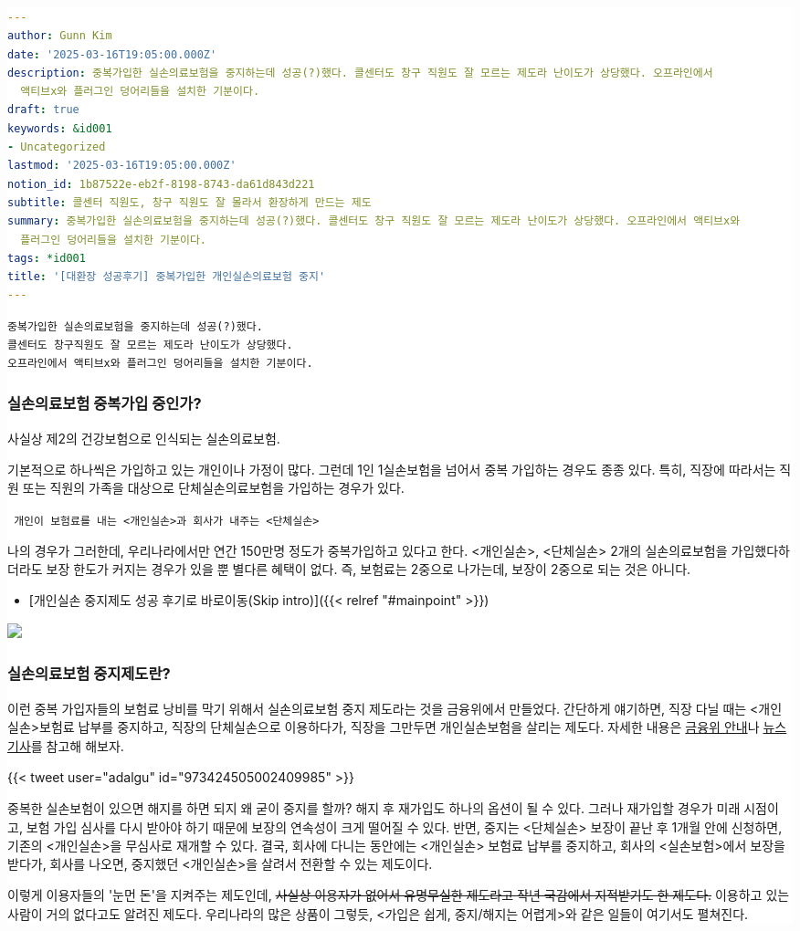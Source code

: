 ```yaml
---
author: Gunn Kim
date: '2025-03-16T19:05:00.000Z'
description: 중복가입한 실손의료보험을 중지하는데 성공(?)했다. 콜센터도 창구 직원도 잘 모르는 제도라 난이도가 상당했다. 오프라인에서
  액티브x와 플러그인 덩어리들을 설치한 기분이다.
draft: true
keywords: &id001
- Uncategorized
lastmod: '2025-03-16T19:05:00.000Z'
notion_id: 1b87522e-eb2f-8198-8743-da61d843d221
subtitle: 콜센터 직원도, 창구 직원도 잘 몰라서 환장하게 만드는 제도
summary: 중복가입한 실손의료보험을 중지하는데 성공(?)했다. 콜센터도 창구 직원도 잘 모르는 제도라 난이도가 상당했다. 오프라인에서 액티브x와
  플러그인 덩어리들을 설치한 기분이다.
tags: *id001
title: '[대환장 성공후기] 중복가입한 개인실손의료보험 중지'
---
```


```
중복가입한 실손의료보험을 중지하는데 성공(?)했다. 
콜센터도 창구직원도 잘 모르는 제도라 난이도가 상당했다.
오프라인에서 액티브x와 플러그인 덩어리들을 설치한 기분이다. 
```  

### 실손의료보험 중복가입 중인가? 

사실상 제2의 건강보험으로 인식되는 실손의료보험.

기본적으로 하나씩은 가입하고 있는 개인이나 가정이 많다. 그런데 1인 1실손보험을 넘어서 중복 가입하는 경우도 종종 있다. 특히, 직장에 따라서는 직원 또는 직원의 가족을 대상으로 단체실손의료보험을 가입하는 경우가 있다.

```
 개인이 보험료를 내는 <개인실손>과 회사가 내주는 <단체실손>
```

나의 경우가 그러한데, 우리나라에서만 연간 150만명 정도가 중복가입하고 있다고 한다. <개인실손>, <단체실손> 2개의 실손의료보험을 가입했다하더라도 보장 한도가 커지는 경우가 있을 뿐 별다른 혜택이 없다. 즉, 보험료는 2중으로 나가는데, 보장이 2중으로 되는 것은 아니다.

- [개인실손 중지제도 성공 후기로 바로이동(Skip intro)]({{< relref "#mainpoint" >}})  

![](featured22-03.png)

### 실손의료보험 중지제도란?

이런 중복 가입자들의 보험료 낭비를 막기 위해서 실손의료보험 중지 제도라는 것을 금융위에서 만들었다. 간단하게 얘기하면, 직장 다닐 때는 <개인실손>보험료 납부를 중지하고, 직장의 단체실손으로 이용하다가, 직장을 그만두면 개인실손보험을 살리는 제도다. 자세한 내용은 [금융위 안내](https://blog.naver.com/blogfsc/221227702248)나 [뉴스 기사](https://news.joins.com/article/23842232)를 참고해 해보자.

{{< tweet user="adalgu" id="973424505002409985" >}}

중복한 실손보험이 있으면 해지를 하면 되지 왜 굳이 중지를 할까? 해지 후 재가입도 하나의 옵션이 될 수 있다. 그러나 재가입할 경우가 미래 시점이고, 보험 가입 심사를 다시 받아야 하기 때문에 보장의 연속성이 크게 떨어질 수 있다. 반면, 중지는 <단체실손> 보장이 끝난 후 1개월 안에 신청하면, 기존의 <개인실손>을 무심사로 재개할 수 있다. 결국, 회사에 다니는 동안에는 <개인실손> 보험료 납부를 중지하고, 회사의 <실손보험>에서 보장을 받다가, 회사를 나오면, 중지했던 <개인실손>을 살려서 전환할 수 있는 제도이다.

이렇게 이용자들의 '눈먼 돈'을 지켜주는 제도인데, ~~사실상 이용자가 없어서 유명무실한 제도라고 작년 국감에서 지적받기도 한 제도다.~~ 이용하고 있는 사람이 거의 없다고도 알려진 제도다. 우리나라의 많은 상품이 그렇듯, <가입은 쉽게, 중지/해지는 어렵게>와 같은 일들이 여기서도 펼쳐진다.
